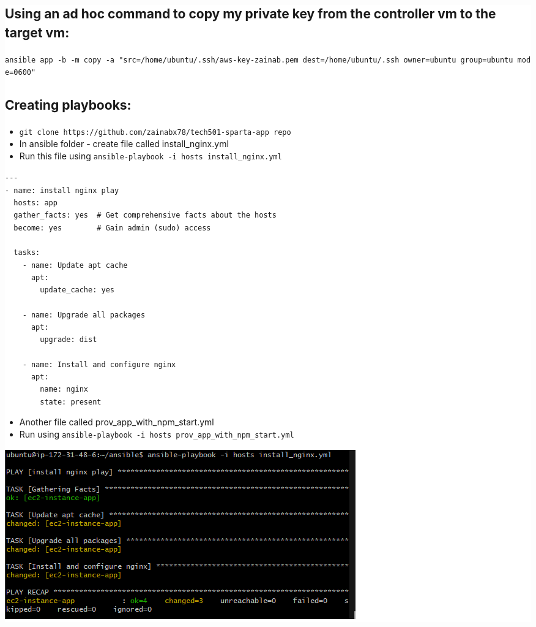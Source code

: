 ## Using an ad hoc command to copy my private key from the controller vm to the target vm:

`ansible app -b -m copy -a "src=/home/ubuntu/.ssh/aws-key-zainab.pem dest=/home/ubuntu/.ssh owner=ubuntu group=ubuntu mode=0600"`

## Creating playbooks:

- `git clone https://github.com/zainabx78/tech501-sparta-app repo`
- In ansible folder - create file called install_nginx.yml
- Run this file using `ansible-playbook -i hosts install_nginx.yml`

```
---
- name: install nginx play
  hosts: app
  gather_facts: yes  # Get comprehensive facts about the hosts
  become: yes        # Gain admin (sudo) access

  tasks:
    - name: Update apt cache
      apt:
        update_cache: yes

    - name: Upgrade all packages
      apt:
        upgrade: dist

    - name: Install and configure nginx
      apt:
        name: nginx
        state: present

  ```
- Another file called prov_app_with_npm_start.yml
- Run using `ansible-playbook -i hosts prov_app_with_npm_start.yml`


![alt text](Images/image-3.png)
